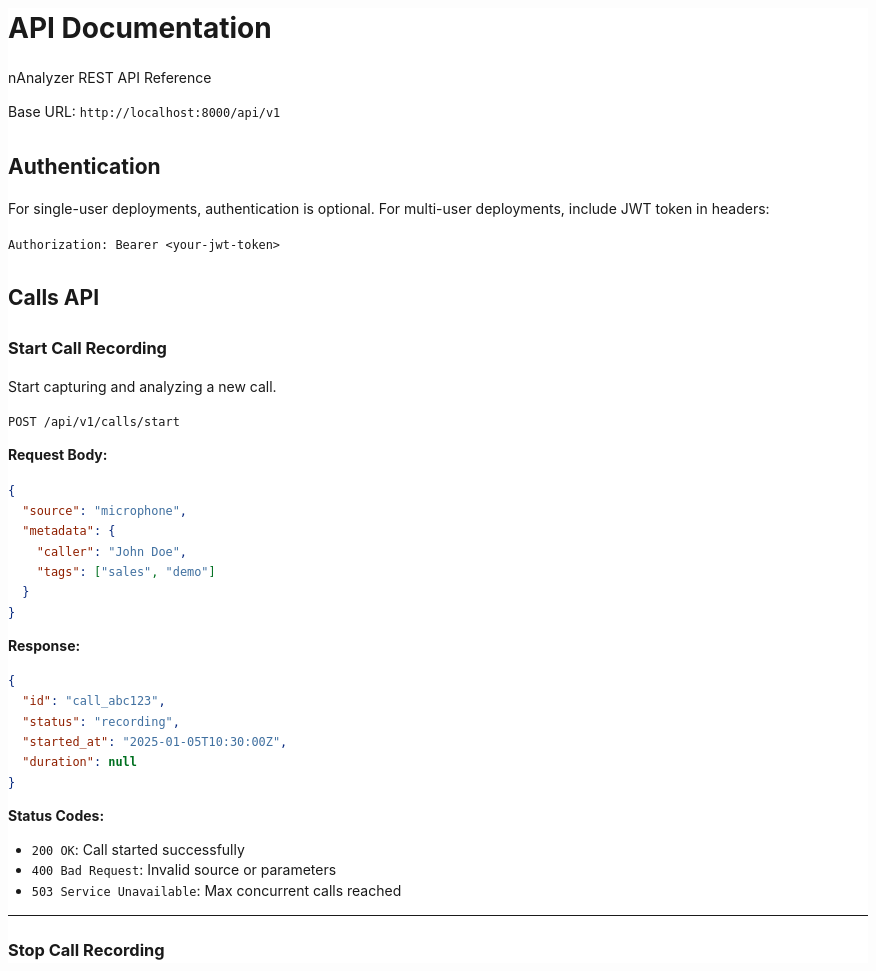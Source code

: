 # API Documentation

nAnalyzer REST API Reference

Base URL: `http://localhost:8000/api/v1`

## Authentication

For single-user deployments, authentication is optional. For multi-user deployments, include JWT token in headers:

```http
Authorization: Bearer <your-jwt-token>
```

## Calls API

### Start Call Recording

Start capturing and analyzing a new call.

```http
POST /api/v1/calls/start
```

**Request Body:**
```json
{
  "source": "microphone",
  "metadata": {
    "caller": "John Doe",
    "tags": ["sales", "demo"]
  }
}
```

**Response:**
```json
{
  "id": "call_abc123",
  "status": "recording",
  "started_at": "2025-01-05T10:30:00Z",
  "duration": null
}
```

**Status Codes:**
- `200 OK`: Call started successfully
- `400 Bad Request`: Invalid source or parameters
- `503 Service Unavailable`: Max concurrent calls reached

---

### Stop Call Recording
